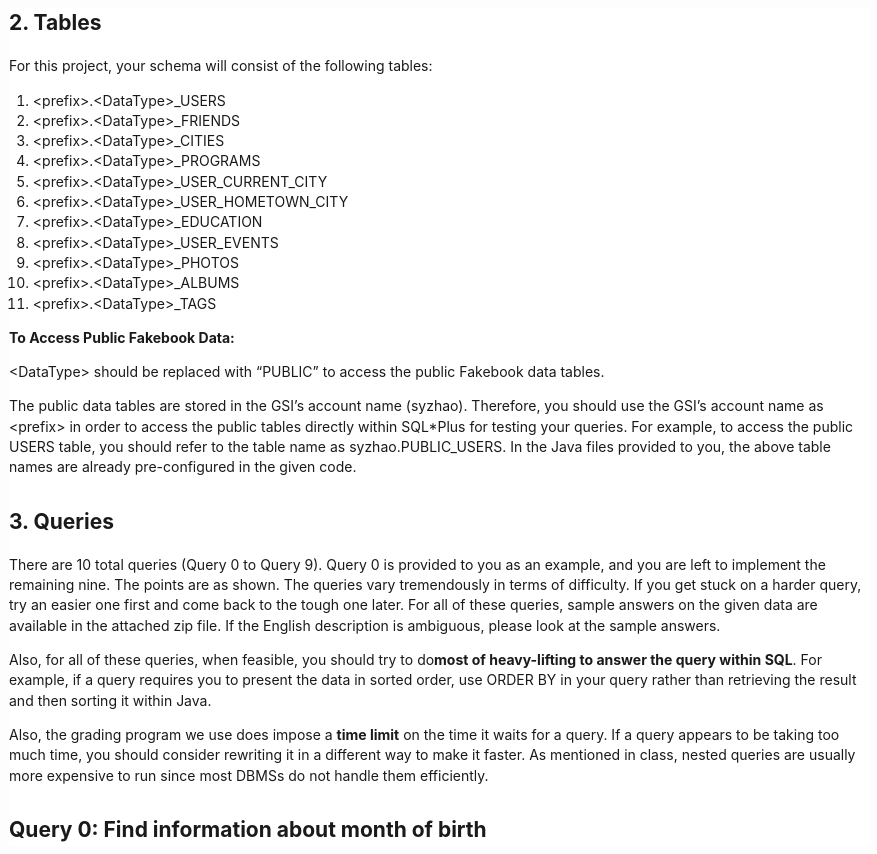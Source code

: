 <h2>2. Tables</h2>

For this project, your schema will consist of the following tables:

<ol>

 <li>&lt;prefix&gt;.&lt;DataType&gt;​_USERS</li>

 <li>&lt;prefix&gt;.&lt;DataType&gt;​_FRIENDS</li>

 <li>&lt;prefix&gt;.&lt;DataType&gt;​_CITIES</li>

 <li>&lt;prefix&gt;.&lt;DataType&gt;​_PROGRAMS</li>

 <li>&lt;prefix&gt;.&lt;DataType&gt;​_USER_CURRENT_CITY</li>

 <li>&lt;prefix&gt;.&lt;DataType&gt;​_USER_HOMETOWN_CITY</li>

 <li>&lt;prefix&gt;.&lt;DataType&gt;​_EDUCATION</li>

 <li>&lt;prefix&gt;.&lt;DataType&gt;​_USER_EVENTS</li>

 <li>&lt;prefix&gt;.&lt;DataType&gt;​_PHOTOS</li>

 <li>&lt;prefix&gt;.&lt;DataType&gt;​_ALBUMS</li>

 <li>&lt;prefix&gt;.&lt;DataType&gt;​_TAGS</li>

</ol>

<strong> </strong>

<strong>To Access Public Fakebook Data: </strong>

&lt;DataType&gt; should be replaced with “​PUBLIC​” to access the public Fakebook data tables.

The public data tables are stored in the GSI’s account name (​syzhao​). Therefore, you should use the GSI’s account name as &lt;prefix&gt; in order to access the public tables directly within SQL*Plus for testing your queries. For example, to access the public ​USERS table, you should refer to the table name as ​syzhao.PUBLIC_USERS​. In the Java files provided to you, the above table names are already pre-configured in the given code.

<h2>3. Queries</h2>

There are 10 total queries (Query 0 to Query 9). Query 0 is provided to you as an example, and you are left to implement the remaining nine. The points are as shown. The queries vary tremendously in terms of difficulty. If you get stuck on a harder query, try an easier one first and come back to the tough one later. For all of these queries, sample answers on the given data are available in the attached zip file. If the English description is ambiguous, please look at the sample answers.

Also, for all of these queries, when feasible, you should try to do ​<strong>most of heavy-lifting to answer the query within SQL</strong>​. For example, if a query requires you to present the data in sorted order, use ​ORDER BY ​in your query rather than retrieving the result and then sorting it within Java.

Also, the grading program we use does impose a ​<strong>time limit</strong> on the time it waits for a query. If a query appears to be taking too much time, you should consider rewriting it in a different way to make it faster. As mentioned in class, nested queries are usually more expensive to run since most DBMSs do not handle them efficiently.

<h2>Query 0: Find information about month of birth</h2>
